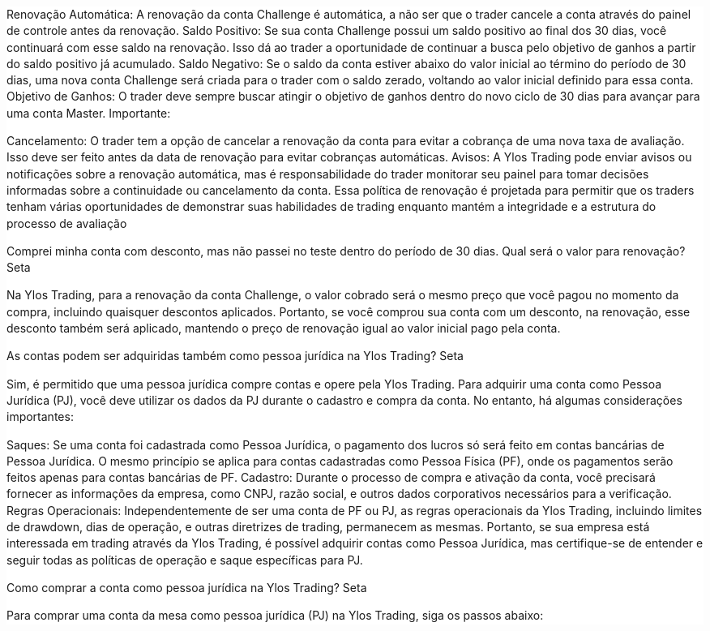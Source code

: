 Renovação Automática: A renovação da conta Challenge é automática, a não ser que o trader cancele a conta através do painel de controle antes da renovação.
Saldo Positivo: Se sua conta Challenge possui um saldo positivo ao final dos 30 dias, você continuará com esse saldo na renovação. Isso dá ao trader a oportunidade de continuar a busca pelo objetivo de ganhos a partir do saldo positivo já acumulado.
Saldo Negativo: Se o saldo da conta estiver abaixo do valor inicial ao término do período de 30 dias, uma nova conta Challenge será criada para o trader com o saldo zerado, voltando ao valor inicial definido para essa conta.
Objetivo de Ganhos: O trader deve sempre buscar atingir o objetivo de ganhos dentro do novo ciclo de 30 dias para avançar para uma conta Master.
Importante:

Cancelamento: O trader tem a opção de cancelar a renovação da conta para evitar a cobrança de uma nova taxa de avaliação. Isso deve ser feito antes da data de renovação para evitar cobranças automáticas.
Avisos: A Ylos Trading pode enviar avisos ou notificações sobre a renovação automática, mas é responsabilidade do trader monitorar seu painel para tomar decisões informadas sobre a continuidade ou cancelamento da conta.
Essa política de renovação é projetada para permitir que os traders tenham várias oportunidades de demonstrar suas habilidades de trading enquanto mantém a integridade e a estrutura do processo de avaliação

Comprei minha conta com desconto, mas não passei no teste dentro do período de 30 dias. Qual será o valor para renovação?
Seta

Na Ylos Trading, para a renovação da conta Challenge, o valor cobrado será o mesmo preço que você pagou no momento da compra, incluindo quaisquer descontos aplicados. Portanto, se você comprou sua conta com um desconto, na renovação, esse desconto também será aplicado, mantendo o preço de renovação igual ao valor inicial pago pela conta.

As contas podem ser adquiridas também como pessoa jurídica na Ylos Trading?
Seta

Sim, é permitido que uma pessoa jurídica compre contas e opere pela Ylos Trading. Para adquirir uma conta como Pessoa Jurídica (PJ), você deve utilizar os dados da PJ durante o cadastro e compra da conta. No entanto, há algumas considerações importantes:

Saques: Se uma conta foi cadastrada como Pessoa Jurídica, o pagamento dos lucros só será feito em contas bancárias de Pessoa Jurídica. O mesmo princípio se aplica para contas cadastradas como Pessoa Física (PF), onde os pagamentos serão feitos apenas para contas bancárias de PF.
Cadastro: Durante o processo de compra e ativação da conta, você precisará fornecer as informações da empresa, como CNPJ, razão social, e outros dados corporativos necessários para a verificação.
Regras Operacionais: Independentemente de ser uma conta de PF ou PJ, as regras operacionais da Ylos Trading, incluindo limites de drawdown, dias de operação, e outras diretrizes de trading, permanecem as mesmas.
Portanto, se sua empresa está interessada em trading através da Ylos Trading, é possível adquirir contas como Pessoa Jurídica, mas certifique-se de entender e seguir todas as políticas de operação e saque específicas para PJ.

Como comprar a conta como pessoa jurídica na Ylos Trading?
Seta

Para comprar uma conta da mesa como pessoa jurídica (PJ) na Ylos Trading, siga os passos abaixo:
